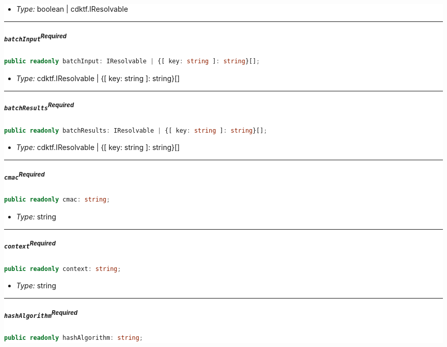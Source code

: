 - *Type:* boolean | cdktf.IResolvable

---

##### `batchInput`<sup>Required</sup> <a name="batchInput" id="@cdktf/provider-vault.dataVaultTransitVerify.DataVaultTransitVerify.property.batchInput"></a>

```typescript
public readonly batchInput: IResolvable | {[ key: string ]: string}[];
```

- *Type:* cdktf.IResolvable | {[ key: string ]: string}[]

---

##### `batchResults`<sup>Required</sup> <a name="batchResults" id="@cdktf/provider-vault.dataVaultTransitVerify.DataVaultTransitVerify.property.batchResults"></a>

```typescript
public readonly batchResults: IResolvable | {[ key: string ]: string}[];
```

- *Type:* cdktf.IResolvable | {[ key: string ]: string}[]

---

##### `cmac`<sup>Required</sup> <a name="cmac" id="@cdktf/provider-vault.dataVaultTransitVerify.DataVaultTransitVerify.property.cmac"></a>

```typescript
public readonly cmac: string;
```

- *Type:* string

---

##### `context`<sup>Required</sup> <a name="context" id="@cdktf/provider-vault.dataVaultTransitVerify.DataVaultTransitVerify.property.context"></a>

```typescript
public readonly context: string;
```

- *Type:* string

---

##### `hashAlgorithm`<sup>Required</sup> <a name="hashAlgorithm" id="@cdktf/provider-vault.dataVaultTransitVerify.DataVaultTransitVerify.property.hashAlgorithm"></a>

```typescript
public readonly hashAlgorithm: string;
```
